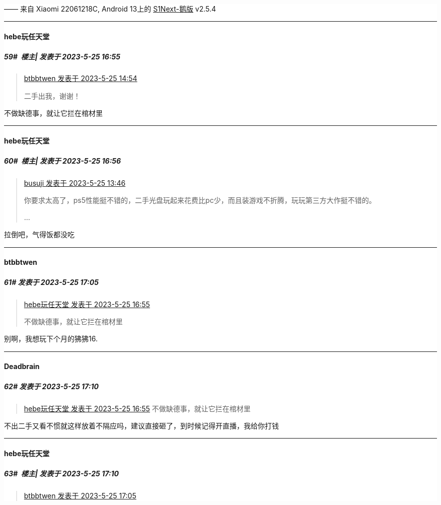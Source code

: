 —— 来自 Xiaomi 22061218C, Android 13上的 [S1Next-鹅版](https://github.com/ykrank/S1-Next/releases) v2.5.4

*****

####  hebe玩任天堂  
##### 59#         楼主| 发表于 2023-5-25 16:55

<blockquote><a href="httphttps://bbs.saraba1st.com/2b/forum.php?mod=redirect&amp;goto=findpost&amp;pid=60986758&amp;ptid=2135997" target="_blank">btbbtwen 发表于 2023-5-25 14:54</a>

二手出我，谢谢！</blockquote>
不做缺德事，就让它拦在棺材里

*****

####  hebe玩任天堂  
##### 60#         楼主| 发表于 2023-5-25 16:56

<blockquote><a href="httphttps://bbs.saraba1st.com/2b/forum.php?mod=redirect&amp;goto=findpost&amp;pid=60985798&amp;ptid=2135997" target="_blank">busuji 发表于 2023-5-25 13:46</a>

你要求太高了，ps5性能挺不错的，二手光盘玩起来花费比pc少，而且装游戏不折腾，玩玩第三方大作挺不错的。

 ...</blockquote>
拉倒吧，气得饭都没吃


*****

####  btbbtwen  
##### 61#       发表于 2023-5-25 17:05

<blockquote><a href="httphttps://bbs.saraba1st.com/2b/forum.php?mod=redirect&amp;goto=findpost&amp;pid=60988470&amp;ptid=2135997" target="_blank">hebe玩任天堂 发表于 2023-5-25 16:55</a>

不做缺德事，就让它拦在棺材里</blockquote>
别啊，我想玩下个月的狒狒16.

*****

####  Deadbrain  
##### 62#       发表于 2023-5-25 17:10

<blockquote><a href="httphttps://bbs.saraba1st.com/2b/forum.php?mod=redirect&amp;goto=findpost&amp;pid=60988470&amp;ptid=2135997" target="_blank">hebe玩任天堂 发表于 2023-5-25 16:55</a>
不做缺德事，就让它拦在棺材里</blockquote>
不出二手又看不惯就这样放着不隔应吗，建议直接砸了，到时候记得开直播，我给你打钱

*****

####  hebe玩任天堂  
##### 63#         楼主| 发表于 2023-5-25 17:10

<blockquote><a href="httphttps://bbs.saraba1st.com/2b/forum.php?mod=redirect&amp;goto=findpost&amp;pid=60988653&amp;ptid=2135997" target="_blank">btbbtwen 发表于 2023-5-25 17:05</a>
